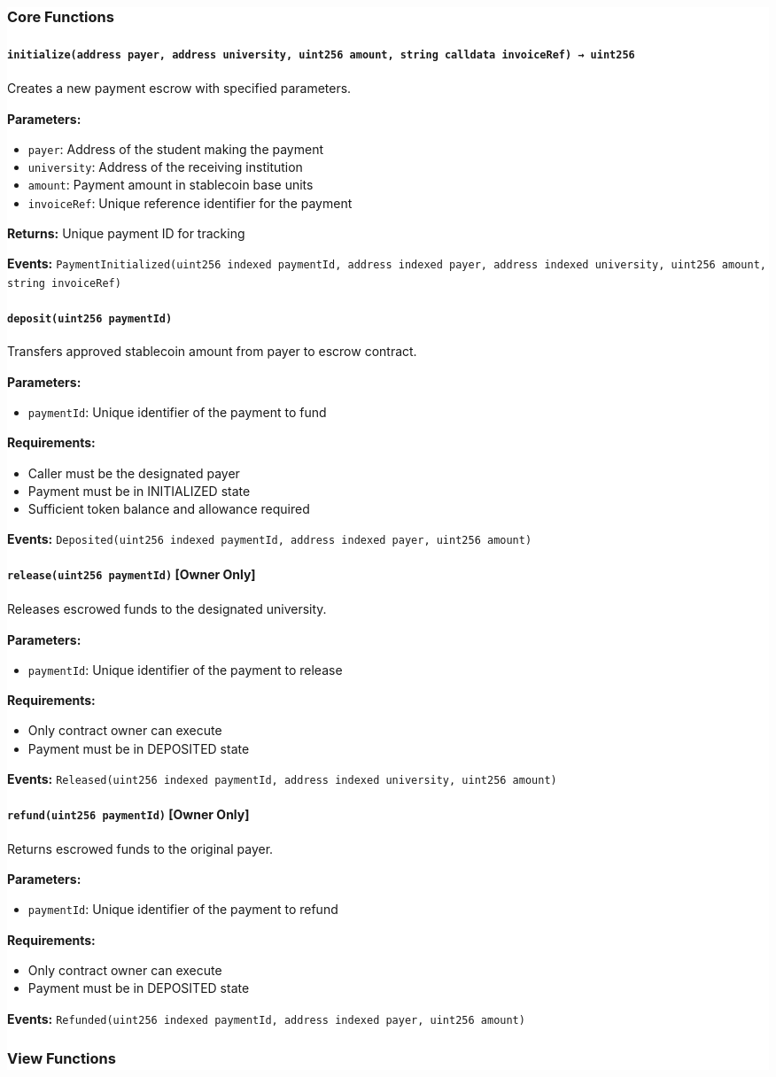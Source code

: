 ### Core Functions

#### `initialize(address payer, address university, uint256 amount, string calldata invoiceRef) → uint256`
Creates a new payment escrow with specified parameters.

**Parameters:**
- `payer`: Address of the student making the payment
- `university`: Address of the receiving institution
- `amount`: Payment amount in stablecoin base units
- `invoiceRef`: Unique reference identifier for the payment

**Returns:** Unique payment ID for tracking

**Events:** `PaymentInitialized(uint256 indexed paymentId, address indexed payer, address indexed university, uint256 amount, string invoiceRef)`

#### `deposit(uint256 paymentId)`
Transfers approved stablecoin amount from payer to escrow contract.

**Parameters:**
- `paymentId`: Unique identifier of the payment to fund

**Requirements:**
- Caller must be the designated payer
- Payment must be in INITIALIZED state
- Sufficient token balance and allowance required

**Events:** `Deposited(uint256 indexed paymentId, address indexed payer, uint256 amount)`

#### `release(uint256 paymentId)` [Owner Only]
Releases escrowed funds to the designated university.

**Parameters:**
- `paymentId`: Unique identifier of the payment to release

**Requirements:**
- Only contract owner can execute
- Payment must be in DEPOSITED state

**Events:** `Released(uint256 indexed paymentId, address indexed university, uint256 amount)`

#### `refund(uint256 paymentId)` [Owner Only]
Returns escrowed funds to the original payer.

**Parameters:**
- `paymentId`: Unique identifier of the payment to refund

**Requirements:**
- Only contract owner can execute
- Payment must be in DEPOSITED state

**Events:** `Refunded(uint256 indexed paymentId, address indexed payer, uint256 amount)`

### View Functions
